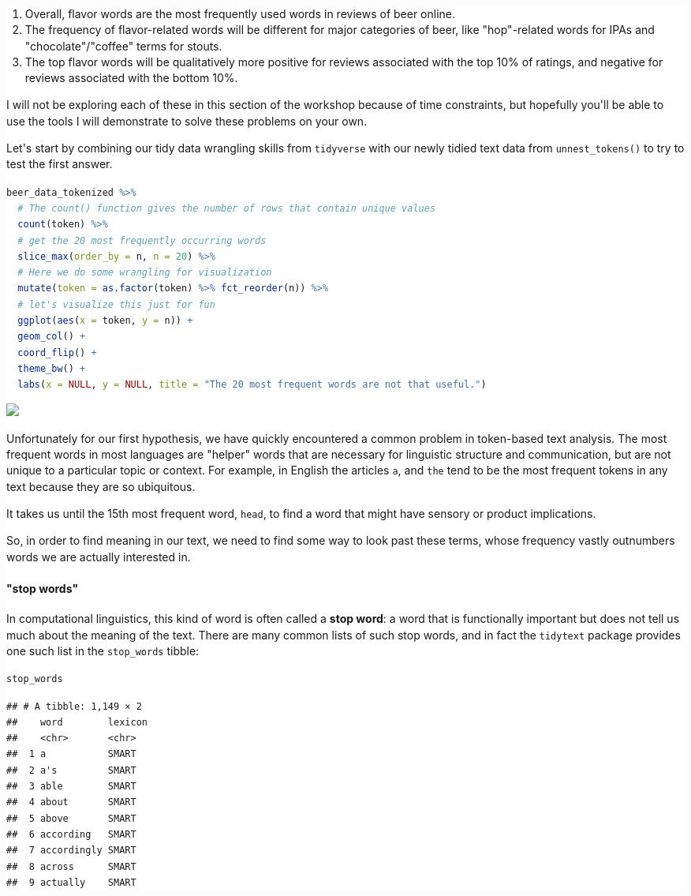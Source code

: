 1.  Overall, flavor words are the most frequently used words in reviews of beer online.
2.  The frequency of flavor-related words will be different for major categories of beer, like "hop"-related words for IPAs and "chocolate"/"coffee" terms for stouts.
3.  The top flavor words will be qualitatively more positive for reviews associated with the top 10% of ratings, and negative for reviews associated with the bottom 10%.

I will not be exploring each of these in this section of the workshop because of time constraints, but hopefully you'll be able to use the tools I will demonstrate to solve these problems on your own.

Let's start by combining our tidy data wrangling skills from `tidyverse` with our newly tidied text data from `unnest_tokens()` to try to test the first answer.


```r
beer_data_tokenized %>%
  # The count() function gives the number of rows that contain unique values
  count(token) %>%
  # get the 20 most frequently occurring words
  slice_max(order_by = n, n = 20) %>%
  # Here we do some wrangling for visualization
  mutate(token = as.factor(token) %>% fct_reorder(n)) %>%
  # let's visualize this just for fun
  ggplot(aes(x = token, y = n)) + 
  geom_col() + 
  coord_flip() + 
  theme_bw() +
  labs(x = NULL, y = NULL, title = "The 20 most frequent words are not that useful.")
```

<img src="5-text-analysis-1_files/figure-html/what are the most frequent words in our beer data?-1.png" width="672" />

Unfortunately for our first hypothesis, we have quickly encountered a common problem in token-based text analysis.  The most frequent words in most languages are "helper" words that are necessary for linguistic structure and communication, but are not unique to a particular topic or context.  For example, in English the articles `a`, and `the` tend to be the most frequent tokens in any text because they are so ubiquitous.

It takes us until the 15th most frequent word, `head`, to find a word that might have sensory or product implications.

So, in order to find meaning in our text, we need to find some way to look past these terms, whose frequency vastly outnumbers words we are actually interested in.

#### "stop words"

In computational linguistics, this kind of word is often called a **stop word**: a word that is functionally important but does not tell us much about the meaning of the text.  There are many common lists of such stop words, and in fact the `tidytext` package provides one such list in the `stop_words` tibble:


```r
stop_words
```

```
## # A tibble: 1,149 × 2
##    word        lexicon
##    <chr>       <chr>  
##  1 a           SMART  
##  2 a's         SMART  
##  3 able        SMART  
##  4 about       SMART  
##  5 above       SMART  
##  6 according   SMART  
##  7 accordingly SMART  
##  8 across      SMART  
##  9 actually    SMART  
```